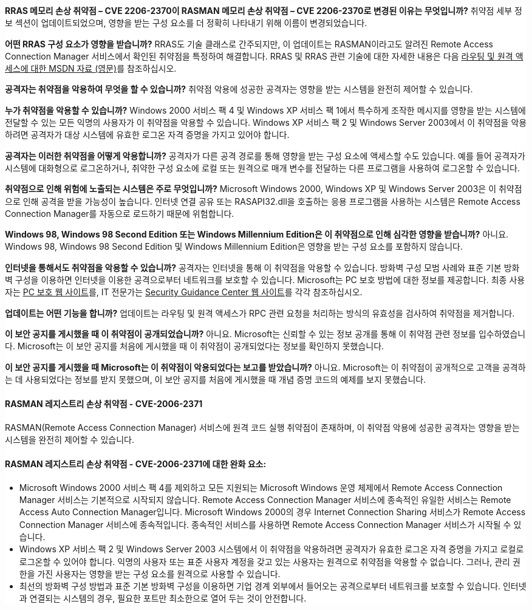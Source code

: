 **RRAS 메모리 손상 취약점 – CVE 2206-2370이 RASMAN 메모리 손상 취약점 – CVE 2206-2370로 변경된 이유는 무엇입니까?**
취약점 세부 정보 섹션이 업데이트되었으며, 영향을 받는 구성 요소를 더 정확히 나타내기 위해 이름이 변경되었습니다.

**어떤 RRAS 구성 요소가 영향을 받습니까?**
RRAS도 기술 클래스로 간주되지만, 이 업데이트는 RASMAN이라고도 알려진 Remote Access Connection Manager 서비스에서 확인된 취약점을 특정하여 해결합니다. RRAS 및 RRAS 관련 기술에 대한 자세한 내용은 다음 [라우팅 및 원격 액세스에 대한 MSDN 자료 (영문)](http://msdn.microsoft.com/library/default.asp?url=/library/en-us/rras/rras/routing_and_remote_access_service_rras_start_page.asp)를 참조하십시오.

**공격자는 취약점을 악용하여 무엇을 할 수 있습니까?**
취약점 악용에 성공한 공격자는 영향을 받는 시스템을 완전히 제어할 수 있습니다.

**누가 취약점을 악용할 수 있습니까?**
Windows 2000 서비스 팩 4 및 Windows XP 서비스 팩 1에서 특수하게 조작한 메시지를 영향을 받는 시스템에 전달할 수 있는 모든 익명의 사용자가 이 취약점을 악용할 수 있습니다. Windows XP 서비스 팩 2 및 Windows Server 2003에서 이 취약점을 악용하려면 공격자가 대상 시스템에 유효한 로그온 자격 증명을 가지고 있어야 합니다.

**공격자는 이러한 취약점을 어떻게 악용합니까?**
공격자가 다른 공격 경로를 통해 영향을 받는 구성 요소에 액세스할 수도 있습니다. 예를 들어 공격자가 시스템에 대화형으로 로그온하거나, 취약한 구성 요소에 로컬 또는 원격으로 매개 변수를 전달하는 다른 프로그램을 사용하여 로그온할 수 있습니다.

**취약점으로 인해 위험에 노출되는 시스템은 주로 무엇입니까?**
Microsoft Windows 2000, Windows XP 및 Windows Server 2003은 이 취약점으로 인해 공격을 받을 가능성이 높습니다. 인터넷 연결 공유 또는 RASAPI32.dll을 호출하는 응용 프로그램을 사용하는 시스템은 Remote Access Connection Manager를 자동으로 로드하기 때문에 위험합니다.

**Windows 98, Windows 98 Second Edition 또는 Windows Millennium Edition은 이 취약점으로 인해 심각한 영향을 받습니까?**
아니요. Windows 98, Windows 98 Second Edition 및 Windows Millennium Edition은 영향을 받는 구성 요소를 포함하지 않습니다.

**인터넷을 통해서도 취약점을 악용할 수 있습니까?**
공격자는 인터넷을 통해 이 취약점을 악용할 수 있습니다. 방화벽 구성 모범 사례와 표준 기본 방화벽 구성을 이용하면 인터넷을 이용한 공격으로부터 네트워크를 보호할 수 있습니다. Microsoft는 PC 보호 방법에 대한 정보를 제공합니다. 최종 사용자는 [PC 보호 웹 사이트](http://www.microsoft.com/korea/athome/security/protect/windowsxpsp2/default.mspx)를, IT 전문가는 [Security Guidance Center 웹 사이트](http://www.microsoft.com/korea/technet/security/)를 각각 참조하십시오.

**업데이트는 어떤 기능을 합니까?**
업데이트는 라우팅 및 원격 액세스가 RPC 관련 요청을 처리하는 방식의 유효성을 검사하여 취약점을 제거합니다.

**이 보안 공지를 게시했을 때 이 취약점이 공개되었습니까?**
아니요. Microsoft는 신뢰할 수 있는 정보 공개를 통해 이 취약점 관련 정보를 입수하였습니다. Microsoft는 이 보안 공지를 처음에 게시했을 때 이 취약점이 공개되었다는 정보를 확인하지 못했습니다.

**이 보안 공지를 게시했을 때 Microsoft는 이 취약점이 악용되었다는 보고를 받았습니까?**
아니요. Microsoft는 이 취약점이 공개적으로 고객을 공격하는 데 사용되었다는 정보를 받지 못했으며, 이 보안 공지를 처음에 게시했을 때 개념 증명 코드의 예제를 보지 못했습니다.

#### RASMAN 레지스트리 손상 취약점 - CVE-2006-2371

RASMAN(Remote Access Connection Manager) 서비스에 원격 코드 실행 취약점이 존재하며, 이 취약점 악용에 성공한 공격자는 영향을 받는 시스템을 완전히 제어할 수 있습니다.

#### RASMAN 레지스트리 손상 취약점 - CVE-2006-2371에 대한 완화 요소:

-   Microsoft Windows 2000 서비스 팩 4를 제외하고 모든 지원되는 Microsoft Windows 운영 체제에서 Remote Access Connection Manager 서비스는 기본적으로 시작되지 않습니다. Remote Access Connection Manager 서비스에 종속적인 유일한 서비스는 Remote Access Auto Connection Manager입니다. Microsoft Windows 2000의 경우 Internet Connection Sharing 서비스가 Remote Access Connection Manager 서비스에 종속적입니다. 종속적인 서비스를 사용하면 Remote Access Connection Manager 서비스가 시작될 수 있습니다.
-   Windows XP 서비스 팩 2 및 Windows Server 2003 시스템에서 이 취약점을 악용하려면 공격자가 유효한 로그온 자격 증명을 가지고 로컬로 로그온할 수 있어야 합니다. 익명의 사용자 또는 표준 사용자 계정을 갖고 있는 사용자는 원격으로 취약점을 악용할 수 없습니다. 그러나, 관리 권한을 가진 사용자는 영향을 받는 구성 요소를 원격으로 사용할 수 있습니다.
-   최선의 방화벽 구성 방법과 표준 기본 방화벽 구성을 이용하면 기업 경계 외부에서 들어오는 공격으로부터 네트워크를 보호할 수 있습니다. 인터넷과 연결되는 시스템의 경우, 필요한 포트만 최소한으로 열어 두는 것이 안전합니다.
